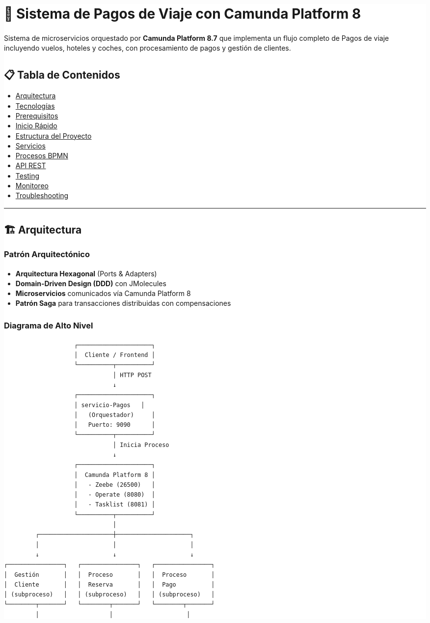 # 🎯 Sistema de Pagos de Viaje con Camunda Platform 8

Sistema de microservicios orquestado por **Camunda Platform 8.7** que implementa un flujo completo de Pagos de viaje incluyendo vuelos, hoteles y coches, con procesamiento de pagos y gestión de clientes.

## 📋 Tabla de Contenidos

- [Arquitectura](#-arquitectura)
- [Tecnologías](#️-tecnologías)
- [Prerequisitos](#-prerequisitos)
- [Inicio Rápido](#-inicio-rápido)
- [Estructura del Proyecto](#-estructura-del-proyecto)
- [Servicios](#-servicios)
- [Procesos BPMN](#-procesos-bpmn)
- [API REST](#-api-rest)
- [Testing](#-testing)
- [Monitoreo](#-monitoreo)
- [Troubleshooting](#-troubleshooting)

---

## 🏗️ Arquitectura

### Patrón Arquitectónico

- **Arquitectura Hexagonal** (Ports & Adapters)
- **Domain-Driven Design (DDD)** con JMolecules
- **Microservicios** comunicados vía Camunda Platform 8
- **Patrón Saga** para transacciones distribuidas con compensaciones

### Diagrama de Alto Nivel

```
                    ┌─────────────────────┐
                    │  Cliente / Frontend │
                    └──────────┬──────────┘
                               │ HTTP POST
                               ↓
                    ┌─────────────────────┐
                    │ servicio-Pagos   │
                    │   (Orquestador)     │
                    │   Puerto: 9090      │
                    └──────────┬──────────┘
                               │ Inicia Proceso
                               ↓
                    ┌─────────────────────┐
                    │  Camunda Platform 8 │
                    │   - Zeebe (26500)   │
                    │   - Operate (8080)  │
                    │   - Tasklist (8081) │
                    └──────────┬──────────┘
                               │
         ┌─────────────────────┼─────────────────────┐
         │                     │                     │
         ↓                     ↓                     ↓
┌────────────────┐   ┌────────────────┐   ┌────────────────┐
│  Gestión       │   │  Proceso       │   │  Proceso       │
│  Cliente       │   │  Reserva       │   │  Pago          │
│ (subproceso)   │   │ (subproceso)   │   │ (subproceso)   │
└────────┬───────┘   └────────┬───────┘   └────────┬───────┘
         │                    │                     │
```